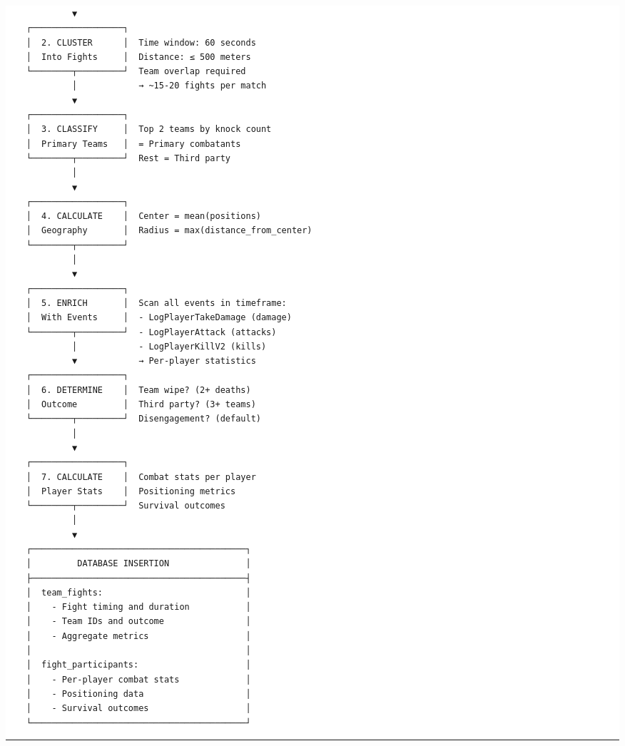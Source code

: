 ```
             ▼
    ┌──────────────────┐
    │  2. CLUSTER      │  Time window: 60 seconds
    │  Into Fights     │  Distance: ≤ 500 meters
    └────────┬─────────┘  Team overlap required
             │            → ~15-20 fights per match
             ▼
    ┌──────────────────┐
    │  3. CLASSIFY     │  Top 2 teams by knock count
    │  Primary Teams   │  = Primary combatants
    └────────┬─────────┘  Rest = Third party
             │
             ▼
    ┌──────────────────┐
    │  4. CALCULATE    │  Center = mean(positions)
    │  Geography       │  Radius = max(distance_from_center)
    └────────┬─────────┘
             │
             ▼
    ┌──────────────────┐
    │  5. ENRICH       │  Scan all events in timeframe:
    │  With Events     │  - LogPlayerTakeDamage (damage)
    └────────┬─────────┘  - LogPlayerAttack (attacks)
             │            - LogPlayerKillV2 (kills)
             ▼            → Per-player statistics
    ┌──────────────────┐
    │  6. DETERMINE    │  Team wipe? (2+ deaths)
    │  Outcome         │  Third party? (3+ teams)
    └────────┬─────────┘  Disengagement? (default)
             │
             ▼
    ┌──────────────────┐
    │  7. CALCULATE    │  Combat stats per player
    │  Player Stats    │  Positioning metrics
    └────────┬─────────┘  Survival outcomes
             │
             ▼
    ┌──────────────────────────────────────────┐
    │         DATABASE INSERTION               │
    ├──────────────────────────────────────────┤
    │  team_fights:                            │
    │    - Fight timing and duration           │
    │    - Team IDs and outcome                │
    │    - Aggregate metrics                   │
    │                                          │
    │  fight_participants:                     │
    │    - Per-player combat stats             │
    │    - Positioning data                    │
    │    - Survival outcomes                   │
    └──────────────────────────────────────────┘
```

---